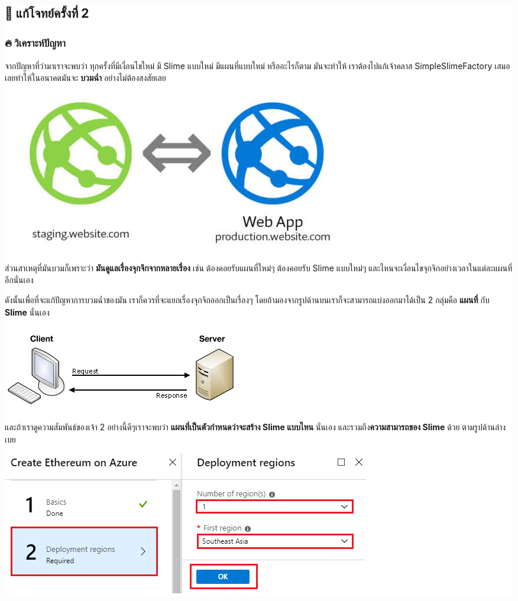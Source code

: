 ## 🧒 แก้โจทย์ครั้งที่ 2

### 🔥 วิเคราะห์ปัญหา

จากปัญหาที่ว่ามาเราจะพบว่า ทุกครั้งที่มีเงื่อนไขใหม่ มี Slime แบบใหม่ มีแผนที่แบบใหม่ หรืออะไรก็ตาม มันจะทำให้ เราต้องไปแก้เจ้าคลาส SimpleSlimeFactory เสมอ เลยทำให้ในอนาคตมันจะ **บวมฉ่ำ** อย่างไม่ต้องสงสัยเลย

![SimpleSlimeFactory &#xE08;&#xE30;&#xE1A;&#xE27;&#xE21;&#xE02;&#xE36;&#xE49;&#xE19;&#xE44;&#xE1B;&#xE40;&#xE23;&#xE37;&#xE48;&#xE2D;&#xE22;&#xE46;&#xE16;&#xE49;&#xE32; Slime &#xE40;&#xE1E;&#xE34;&#xE48;&#xE21;&#xE02;&#xE36;&#xE49;&#xE19; &#xE2B;&#xE23;&#xE37;&#xE2D; &#xE41;&#xE1C;&#xE19;&#xE17;&#xE35;&#xE48;&#xE40;&#xE1E;&#xE34;&#xE48;&#xE21;&#xE02;&#xE36;&#xE49;&#xE19;](../../../.gitbook/assets/image%20%28578%29.png)

ส่วนสาเหตุที่มันบวมก็เพราะว่า **มันดูแลเรื่องจุกจิกจากหลายเรื่อง** เช่น ต้องคอยรับแผนที่ใหม่ๆ ต้องคอยรับ Slime แบบใหม่ๆ และไหนจะเงื่อนไขจุกจิกอย่างเวลาในแต่ละแผนที่อีกนั่นเอง

ดังนั้นเพื่อที่จะแก้ปัญหาการบวมฉ่ำของมัน เราก็ควรที่จะแยกเรื่องจุกจิกออกเป็นเรื่องๆ โดยถ้ามองจากรูปด้านบนเราก็จะสามารถแบ่งออกมาได้เป็น 2 กลุ่มคือ **แผนที่** กับ **Slime** นั่นเอง

![](../../../.gitbook/assets/image%20%28940%29.png)

และถ้าเราดูความสัมพันธ์ของเจ้า 2 อย่างนี้ดีๆเราจะพบว่า **แผนที่เป็นตัวกำหนดว่าจะสร้าง Slime แบบไหน** นั่นเอง และรวมถึง**ความสามารถของ Slime** ด้วย ตามรูปด้านล่างเบย

![](../../../.gitbook/assets/image%20%28344%29.png)
